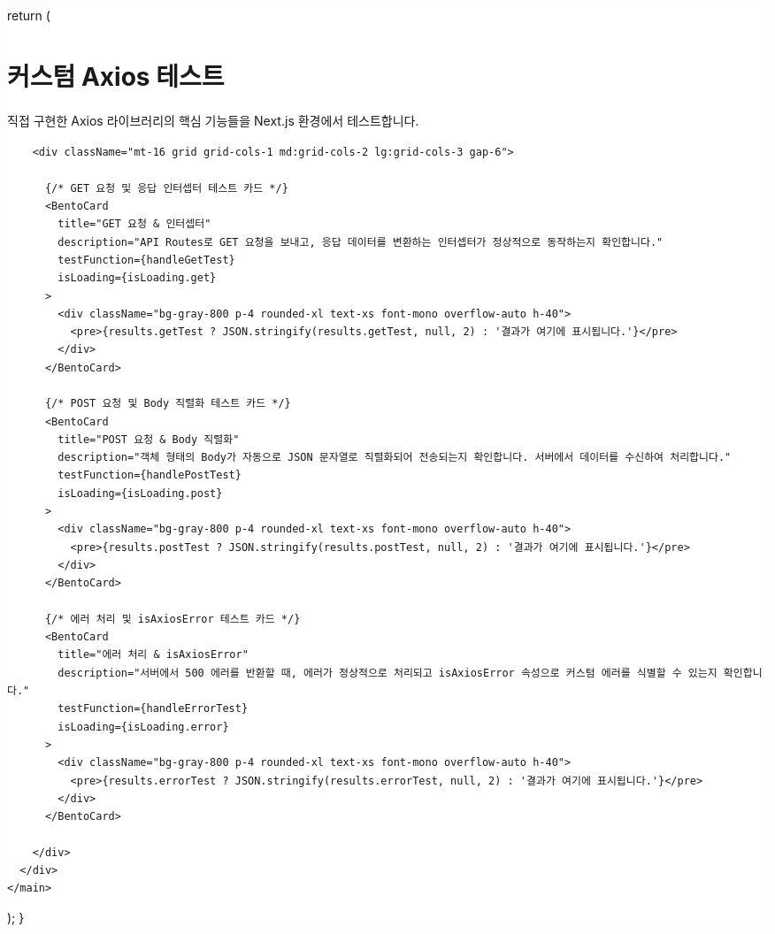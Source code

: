   return (
    <main className="min-h-screen bg-gray-950 text-gray-200 p-8 sm:p-12 md:p-16 lg:p-24 font-sans antialiased">
      <div className="max-w-7xl mx-auto">
        <h1 className="text-4xl sm:text-5xl lg:text-6xl font-extrabold text-center text-white leading-tight">
          커스텀 Axios 테스트
        </h1>
        <p className="text-center text-gray-400 mt-4 max-w-2xl mx-auto">
          직접 구현한 Axios 라이브러리의 핵심 기능들을 Next.js 환경에서 테스트합니다.
        </p>

        <div className="mt-16 grid grid-cols-1 md:grid-cols-2 lg:grid-cols-3 gap-6">

          {/* GET 요청 및 응답 인터셉터 테스트 카드 */}
          <BentoCard
            title="GET 요청 & 인터셉터"
            description="API Routes로 GET 요청을 보내고, 응답 데이터를 변환하는 인터셉터가 정상적으로 동작하는지 확인합니다."
            testFunction={handleGetTest}
            isLoading={isLoading.get}
          >
            <div className="bg-gray-800 p-4 rounded-xl text-xs font-mono overflow-auto h-40">
              <pre>{results.getTest ? JSON.stringify(results.getTest, null, 2) : '결과가 여기에 표시됩니다.'}</pre>
            </div>
          </BentoCard>

          {/* POST 요청 및 Body 직렬화 테스트 카드 */}
          <BentoCard
            title="POST 요청 & Body 직렬화"
            description="객체 형태의 Body가 자동으로 JSON 문자열로 직렬화되어 전송되는지 확인합니다. 서버에서 데이터를 수신하여 처리합니다."
            testFunction={handlePostTest}
            isLoading={isLoading.post}
          >
            <div className="bg-gray-800 p-4 rounded-xl text-xs font-mono overflow-auto h-40">
              <pre>{results.postTest ? JSON.stringify(results.postTest, null, 2) : '결과가 여기에 표시됩니다.'}</pre>
            </div>
          </BentoCard>

          {/* 에러 처리 및 isAxiosError 테스트 카드 */}
          <BentoCard
            title="에러 처리 & isAxiosError"
            description="서버에서 500 에러를 반환할 때, 에러가 정상적으로 처리되고 isAxiosError 속성으로 커스텀 에러를 식별할 수 있는지 확인합니다."
            testFunction={handleErrorTest}
            isLoading={isLoading.error}
          >
            <div className="bg-gray-800 p-4 rounded-xl text-xs font-mono overflow-auto h-40">
              <pre>{results.errorTest ? JSON.stringify(results.errorTest, null, 2) : '결과가 여기에 표시됩니다.'}</pre>
            </div>
          </BentoCard>

        </div>
      </div>
    </main>
  );
}
